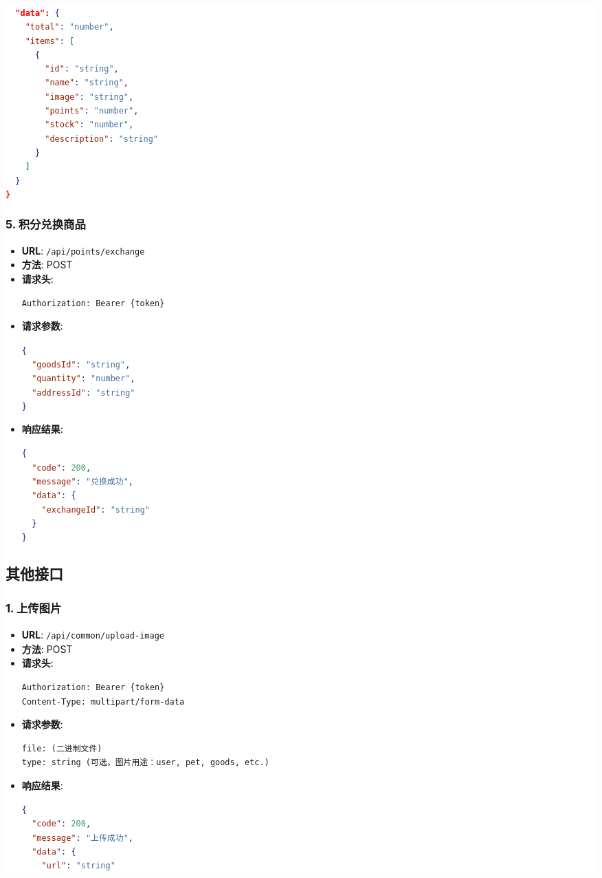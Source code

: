   ```json
    "data": {
      "total": "number",
      "items": [
        {
          "id": "string",
          "name": "string",
          "image": "string",
          "points": "number",
          "stock": "number",
          "description": "string"
        }
      ]
    }
  }
  ```

### 5. 积分兑换商品
- **URL**: `/api/points/exchange`
- **方法**: POST
- **请求头**:
  ```
  Authorization: Bearer {token}
  ```
- **请求参数**:
  ```json
  {
    "goodsId": "string",
    "quantity": "number",
    "addressId": "string"
  }
  ```
- **响应结果**:
  ```json
  {
    "code": 200,
    "message": "兑换成功",
    "data": {
      "exchangeId": "string"
    }
  }
  ```

## 其他接口

### 1. 上传图片
- **URL**: `/api/common/upload-image`
- **方法**: POST
- **请求头**:
  ```
  Authorization: Bearer {token}
  Content-Type: multipart/form-data
  ```
- **请求参数**:
  ```
  file: (二进制文件)
  type: string (可选，图片用途：user, pet, goods, etc.)
  ```
- **响应结果**:
  ```json
  {
    "code": 200,
    "message": "上传成功",
    "data": {
      "url": "string"
  ```